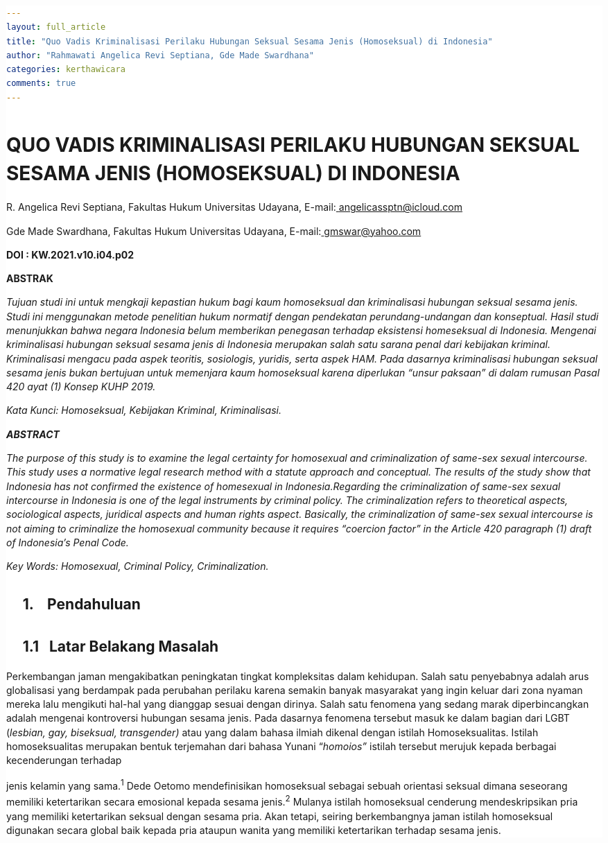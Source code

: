 ```yaml
---
layout: full_article
title: "Quo Vadis Kriminalisasi Perilaku Hubungan Seksual Sesama Jenis (Homoseksual) di Indonesia"
author: "Rahmawati Angelica Revi Septiana, Gde Made Swardhana"
categories: kerthawicara
comments: true
---
```


<a name="caption1"></a>
<h1><a name="bookmark0"></a><span class="font4" style="font-weight:bold;"><a name="bookmark1"></a>QUO VADIS KRIMINALISASI PERILAKU HUBUNGAN SEKSUAL SESAMA JENIS (HOMOSEKSUAL) DI INDONESIA</span></h1>
<p><span class="font3">R. Angelica Revi Septiana, Fakultas Hukum Universitas Udayana, E-mail:</span><a href="mailto:angelicassptn@icloud.com"><span class="font3"> </span><span class="font3" style="text-decoration:underline;">angelicassptn@icloud.com</span></a></p>
<p><span class="font3">Gde Made Swardhana, Fakultas Hukum Universitas Udayana, E-mail:</span><a href="mailto:gmswar@yahoo.com"><span class="font3"> </span><span class="font3" style="text-decoration:underline;">gmswar@yahoo.com</span></a></p>
<p><span class="font1" style="font-weight:bold;">DOI : KW.2021.v10.i04.p02</span></p>
<p><span class="font1" style="font-weight:bold;">ABSTRAK</span></p>
<p><span class="font1" style="font-style:italic;">Tujuan studi ini untuk mengkaji kepastian hukum bagi kaum homoseksual dan kriminalisasi hubungan seksual sesama jenis. Studi ini menggunakan metode penelitian hukum normatif dengan pendekatan perundang-undangan dan konseptual. Hasil studi menunjukkan bahwa negara Indonesia belum memberikan penegasan terhadap eksistensi homeseksual di Indonesia. Mengenai kriminalisasi hubungan seksual sesama jenis di Indonesia merupakan salah satu sarana penal dari kebijakan kriminal. Kriminalisasi mengacu pada aspek teoritis, sosiologis, yuridis, serta aspek HAM. Pada dasarnya kriminalisasi hubungan seksual sesama jenis bukan bertujuan untuk memenjara kaum homoseksual karena diperlukan “unsur paksaan” di dalam rumusan Pasal 420 ayat (1) Konsep KUHP 2019.</span></p>
<p><span class="font1" style="font-style:italic;">Kata Kunci: Homoseksual, Kebijakan Kriminal, Kriminalisasi.</span></p>
<p><span class="font1" style="font-weight:bold;font-style:italic;">ABSTRACT</span></p>
<p><span class="font1" style="font-style:italic;">The purpose of this study is to examine the legal certainty for homosexual and criminalization of same-sex sexual intercourse. This study uses a normative legal research method with a statute approach and conceptual. The results of the study show that Indonesia has not confirmed the existence of homesexual in Indonesia.Regarding the criminalization of same-sex sexual intercourse in Indonesia is one of the legal instruments by criminal policy. The criminalization refers to theoretical aspects, sociological aspects, juridical aspects and human rights aspect. Basically, the criminalization of same-sex sexual intercourse is not aiming to criminalize the homosexual community because it requires “coercion factor” in the Article 420 paragraph (1) draft of Indonesia’s Penal Code.</span></p>
<p><span class="font1" style="font-style:italic;">Key Words: Homosexual, Criminal Policy, Criminalization.</span></p>
<ul style="list-style:none;"><li>
<h2><a name="bookmark2"></a><span class="font2" style="font-weight:bold;"><a name="bookmark3"></a>1. &nbsp;&nbsp;&nbsp;Pendahuluan</span><br><br><span class="font2" style="font-weight:bold;"><a name="bookmark4"></a>1.1 &nbsp;&nbsp;Latar Belakang Masalah</span></h2></li></ul>
<p><span class="font2">Perkembangan jaman mengakibatkan peningkatan tingkat kompleksitas dalam kehidupan. Salah satu penyebabnya adalah arus globalisasi yang berdampak pada perubahan perilaku karena semakin banyak masyarakat yang ingin keluar dari zona nyaman mereka lalu mengikuti hal-hal yang dianggap sesuai dengan dirinya. Salah satu fenomena yang sedang marak diperbincangkan adalah mengenai kontroversi hubungan sesama jenis. Pada dasarnya fenomena tersebut masuk ke dalam bagian dari LGBT (</span><span class="font2" style="font-style:italic;">lesbian, gay, biseksual, transgender)</span><span class="font2"> atau yang dalam bahasa ilmiah dikenal dengan istilah Homoseksualitas. Istilah homoseksualitas merupakan bentuk terjemahan dari bahasa Yunani “</span><span class="font2" style="font-style:italic;">homoios”</span><span class="font2"> istilah tersebut merujuk kepada berbagai kecenderungan terhadap</span></p>
<p><span class="font2">jenis kelamin yang sama.<sup>1</sup> Dede Oetomo mendefinisikan homoseksual sebagai sebuah orientasi seksual dimana seseorang memiliki ketertarikan secara emosional kepada sesama jenis.<sup>2</sup> Mulanya istilah homoseksual cenderung mendeskripsikan pria yang memiliki ketertarikan seksual dengan sesama pria. Akan tetapi, seiring berkembangnya jaman istilah homoseksual digunakan secara global baik kepada pria ataupun wanita yang memiliki ketertarikan terhadap sesama jenis.</span></p>